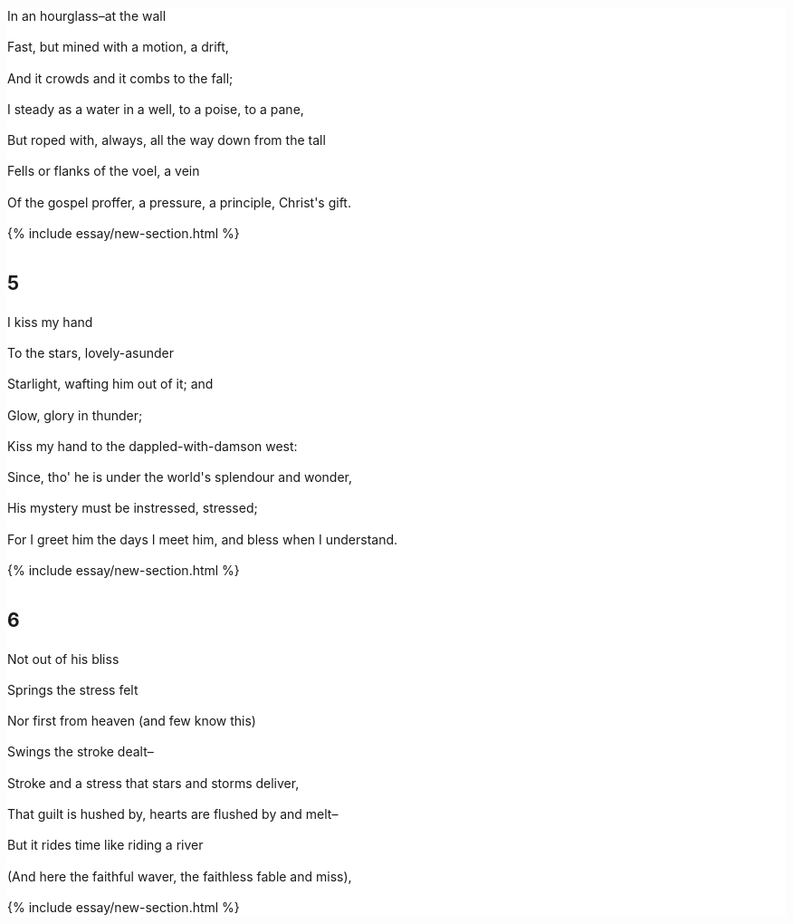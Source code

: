 In an hourglass–at the wall

Fast, but mined with a motion, a drift,

And it crowds and it combs to the fall;

I steady as a water in a well, to a poise, to a pane,

But roped with, always, all the way down from the tall

Fells or flanks of the voel, a vein

Of the gospel proffer, a pressure, a principle, Christ's gift.



{% include essay/new-section.html %}

## 5



I kiss my hand

To the stars, lovely-asunder

Starlight, wafting him out of it; and

Glow, glory in thunder;

Kiss my hand to the dappled-with-damson west:

Since, tho' he is under the world's splendour and wonder,

His mystery must be instressed, stressed;

For I greet him the days I meet him, and bless when I understand.



{% include essay/new-section.html %}

## 6



Not out of his bliss

Springs the stress felt

Nor first from heaven (and few know this)

Swings the stroke dealt–

Stroke and a stress that stars and storms deliver,

That guilt is hushed by, hearts are flushed by and melt–

But it rides time like riding a river

(And here the faithful waver, the faithless fable and miss),



{% include essay/new-section.html %}
